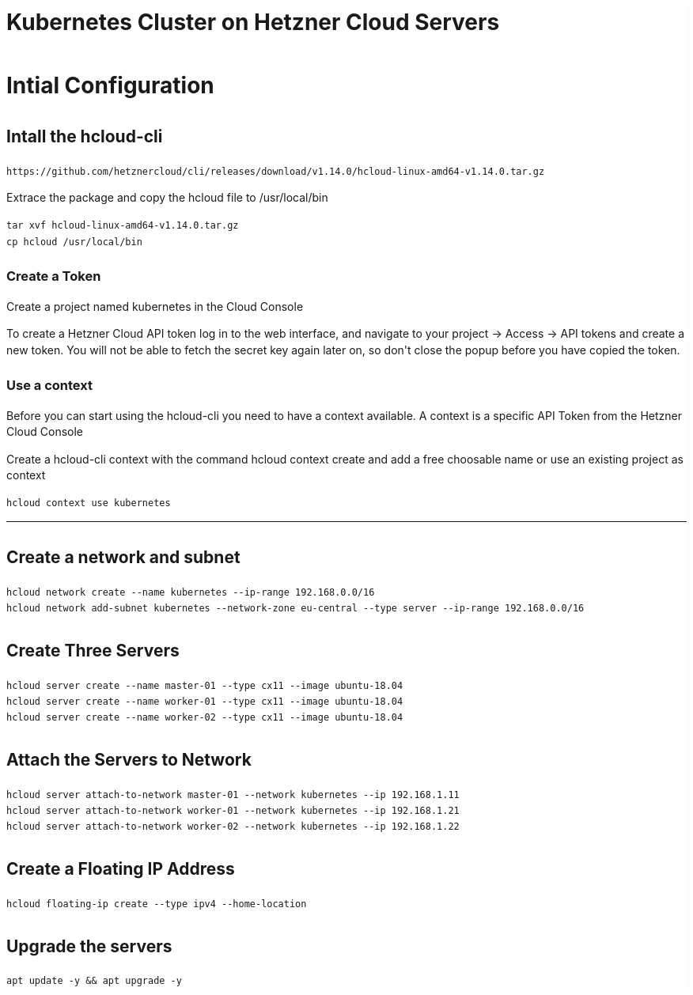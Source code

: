 # Kubernetes Cluster on Hetzner Cloud Servers

# Intial Configuration

## Intall the hcloud-cli
```shell
https://github.com/hetznercloud/cli/releases/download/v1.14.0/hcloud-linux-amd64-v1.14.0.tar.gz
```
Extrace the package and copy the hcloud file to /usr/local/bin
```shell
tar xvf hcloud-linux-amd64-v1.14.0.tar.gz
cp hcloud /usr/local/bin
```

### Create a Token

Create a project named kubernetes in the Cloud Console

To create a Hetzner Cloud API token log in to the web interface, and navigate to your project -> Access -> API tokens and create a new token. You will not be able to fetch the secret key again later on, so don't close the popup before you have copied the token.

### Use a context

Before you can start using the hcloud-cli you need to have a context available. A context is a specific API Token from the Hetzner Cloud Console

Create a hcloud-cli context with the command hcloud context create and add a free choosable name or use an existing project as context
```
hcloud context use kubernetes
```
___
## Create a network and subnet
```shell
hcloud network create --name kubernetes --ip-range 192.168.0.0/16
hcloud network add-subnet kubernetes --network-zone eu-central --type server --ip-range 192.168.0.0/16
```
## Create Three Servers
```shell
hcloud server create --name master-01 --type cx11 --image ubuntu-18.04
hcloud server create --name worker-01 --type cx11 --image ubuntu-18.04
hcloud server create --name worker-02 --type cx11 --image ubuntu-18.04
```
## Attach the Servers to Network
```shell
hcloud server attach-to-network master-01 --network kubernetes --ip 192.168.1.11
hcloud server attach-to-network worker-01 --network kubernetes --ip 192.168.1.21
hcloud server attach-to-network worker-02 --network kubernetes --ip 192.168.1.22
```
## Create a Floating IP Address
```shell
hcloud floating-ip create --type ipv4 --home-location
```
## Upgrade the servers
```shell
apt update -y && apt upgrade -y
```